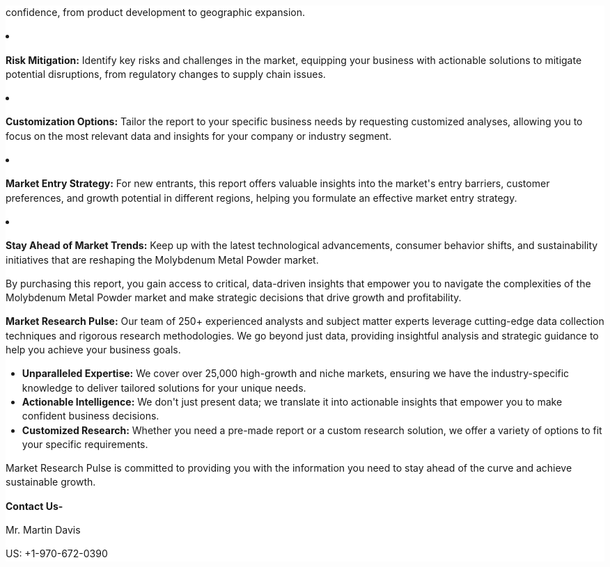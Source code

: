 confidence, from product development to geographic expansion.</p></li><li><p><strong>Risk Mitigation:</strong> Identify key risks and challenges in the market, equipping your business with actionable solutions to mitigate potential disruptions, from regulatory changes to supply chain issues.</p></li><li><p><strong>Customization Options:</strong> Tailor the report to your specific business needs by requesting customized analyses, allowing you to focus on the most relevant data and insights for your company or industry segment.</p></li><li><p><strong>Market Entry Strategy:</strong> For new entrants, this report offers valuable insights into the market's entry barriers, customer preferences, and growth potential in different regions, helping you formulate an effective market entry strategy.</p></li><li><p><strong>Stay Ahead of Market Trends:</strong> Keep up with the latest technological advancements, consumer behavior shifts, and sustainability initiatives that are reshaping the Molybdenum Metal Powder market.</p></li></ol><p>By purchasing this report, you gain access to critical, data-driven insights that empower you to navigate the complexities of the Molybdenum Metal Powder market and make strategic decisions that drive growth and profitability.</p><p><strong>Market Research Pulse:</strong>&nbsp;Our team of 250+ experienced analysts and subject matter experts leverage cutting-edge data collection techniques and rigorous research methodologies. We go beyond just data, providing insightful analysis and strategic guidance to help you achieve your business goals.</p><ul><li><strong>Unparalleled Expertise:</strong>&nbsp;We cover over 25,000 high-growth and niche markets, ensuring we have the industry-specific knowledge to deliver tailored solutions for your unique needs.</li><li><strong>Actionable Intelligence:</strong>&nbsp;We don't just present data; we translate it into actionable insights that empower you to make confident business decisions.</li><li><strong>Customized Research:</strong>&nbsp;Whether you need a pre-made report or a custom research solution, we offer a variety of options to fit your specific requirements.</li></ul><p>Market Research Pulse is committed to providing you with the information you need to stay ahead of the curve and achieve sustainable growth.</p><p><strong>Contact Us-</strong></p><p>Mr. Martin Davis</p><p>US: +1-970-672-0390</p>
